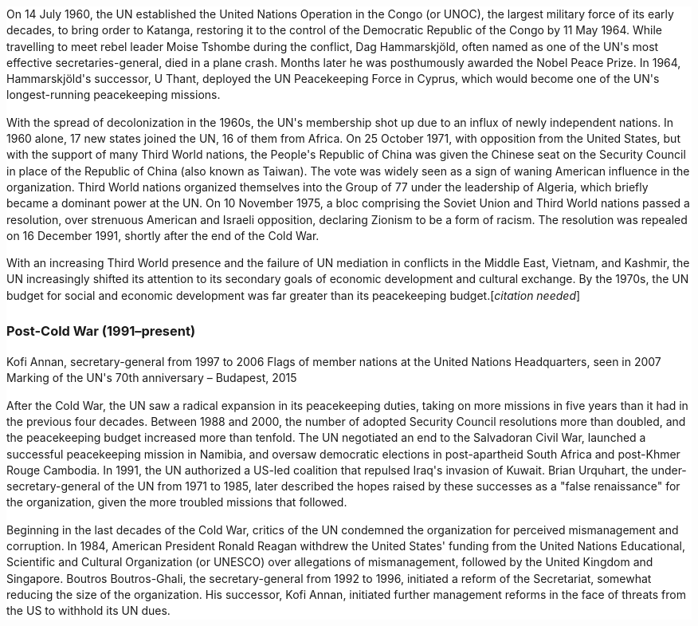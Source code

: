 On 14 July 1960, the UN established the United Nations Operation in the Congo
(or UNOC), the largest military force of its early decades, to bring order to
Katanga, restoring it to the control of the Democratic Republic of the Congo
by 11 May 1964. While travelling to meet rebel leader Moise Tshombe during the
conflict, Dag Hammarskjöld, often named as one of the UN's most effective
secretaries-general, died in a plane crash. Months later he was posthumously
awarded the Nobel Peace Prize. In 1964, Hammarskjöld's successor, U Thant,
deployed the UN Peacekeeping Force in Cyprus, which would become one of the
UN's longest-running peacekeeping missions.

With the spread of decolonization in the 1960s, the UN's membership shot up
due to an influx of newly independent nations. In 1960 alone, 17 new states
joined the UN, 16 of them from Africa. On 25 October 1971, with opposition
from the United States, but with the support of many Third World nations, the
People's Republic of China was given the Chinese seat on the Security Council
in place of the Republic of China (also known as Taiwan). The vote was widely
seen as a sign of waning American influence in the organization. Third World
nations organized themselves into the Group of 77 under the leadership of
Algeria, which briefly became a dominant power at the UN. On 10 November 1975,
a bloc comprising the Soviet Union and Third World nations passed a
resolution, over strenuous American and Israeli opposition, declaring Zionism
to be a form of racism. The resolution was repealed on 16 December 1991,
shortly after the end of the Cold War.

With an increasing Third World presence and the failure of UN mediation in
conflicts in the Middle East, Vietnam, and Kashmir, the UN increasingly
shifted its attention to its secondary goals of economic development and
cultural exchange. By the 1970s, the UN budget for social and economic
development was far greater than its peacekeeping budget.[_citation needed_]

### Post-Cold War (1991–present)

Kofi Annan, secretary-general from 1997 to 2006 Flags of member nations at the
United Nations Headquarters, seen in 2007 Marking of the UN's 70th anniversary
– Budapest, 2015

After the Cold War, the UN saw a radical expansion in its peacekeeping duties,
taking on more missions in five years than it had in the previous four
decades. Between 1988 and 2000, the number of adopted Security Council
resolutions more than doubled, and the peacekeeping budget increased more than
tenfold. The UN negotiated an end to the Salvadoran Civil War, launched a
successful peacekeeping mission in Namibia, and oversaw democratic elections
in post-apartheid South Africa and post-Khmer Rouge Cambodia. In 1991, the UN
authorized a US-led coalition that repulsed Iraq's invasion of Kuwait. Brian
Urquhart, the under-secretary-general of the UN from 1971 to 1985, later
described the hopes raised by these successes as a "false renaissance" for the
organization, given the more troubled missions that followed.

Beginning in the last decades of the Cold War, critics of the UN condemned the
organization for perceived mismanagement and corruption. In 1984, American
President Ronald Reagan withdrew the United States' funding from the United
Nations Educational, Scientific and Cultural Organization (or UNESCO) over
allegations of mismanagement, followed by the United Kingdom and Singapore.
Boutros Boutros-Ghali, the secretary-general from 1992 to 1996, initiated a
reform of the Secretariat, somewhat reducing the size of the organization. His
successor, Kofi Annan, initiated further management reforms in the face of
threats from the US to withhold its UN dues.
